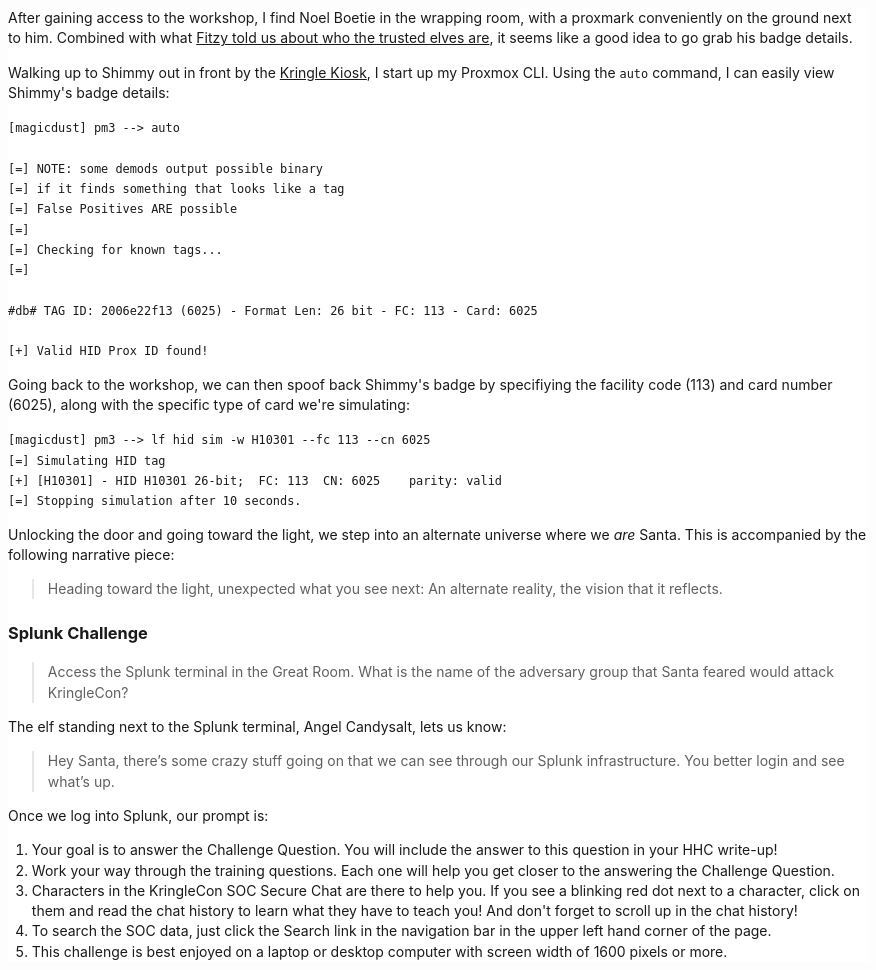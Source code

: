 After gaining access to the workshop, I find Noel Boetie in the wrapping room, with a proxmark conveniently on the ground next to him. Combined with what [Fitzy told us about who the trusted elves are](#336kbps), it seems like a good idea to go grab his badge details.

Walking up to Shimmy out in front by the [Kringle Kiosk](#kringle-kiosk), I start up my Proxmox CLI. Using the `auto` command, I can easily view Shimmy's badge details:
```
[magicdust] pm3 --> auto

[=] NOTE: some demods output possible binary
[=] if it finds something that looks like a tag
[=] False Positives ARE possible
[=] 
[=] Checking for known tags...
[=] 

#db# TAG ID: 2006e22f13 (6025) - Format Len: 26 bit - FC: 113 - Card: 6025

[+] Valid HID Prox ID found!
```

Going back to the workshop, we can then spoof back Shimmy's badge by specifiying the facility code (113) and card number (6025), along with the specific type of card we're simulating:
```
[magicdust] pm3 --> lf hid sim -w H10301 --fc 113 --cn 6025
[=] Simulating HID tag
[+] [H10301] - HID H10301 26-bit;  FC: 113  CN: 6025    parity: valid
[=] Stopping simulation after 10 seconds.
```

Unlocking the door and going toward the light, we step into an alternate universe where we _are_ Santa. This is accompanied by the following narrative piece:
> Heading toward the light, unexpected what you see next:
An alternate reality, the vision that it reflects.

### Splunk Challenge
>Access the Splunk terminal in the Great Room. What is the name of the adversary group that Santa feared would attack KringleCon?

The elf standing next to the Splunk terminal, Angel Candysalt, lets us know:
>Hey Santa, there’s some crazy stuff going on that we can see through our Splunk infrastructure.
You better login and see what’s up.

Once we log into Splunk, our prompt is: 

1. Your goal is to answer the Challenge Question. You will include the answer to this question in your HHC write-up!
2. Work your way through the training questions. Each one will help you get closer to the answering the Challenge Question.
3. Characters in the KringleCon SOC Secure Chat are there to help you. If you see a blinking red dot next to a character, click on them and read the chat history to learn what they have to teach you! And don't forget to scroll up in the chat history!
4. To search the SOC data, just click the Search link in the navigation bar in the upper left hand corner of the page.
5. This challenge is best enjoyed on a laptop or desktop computer with screen width of 1600 pixels or more.
